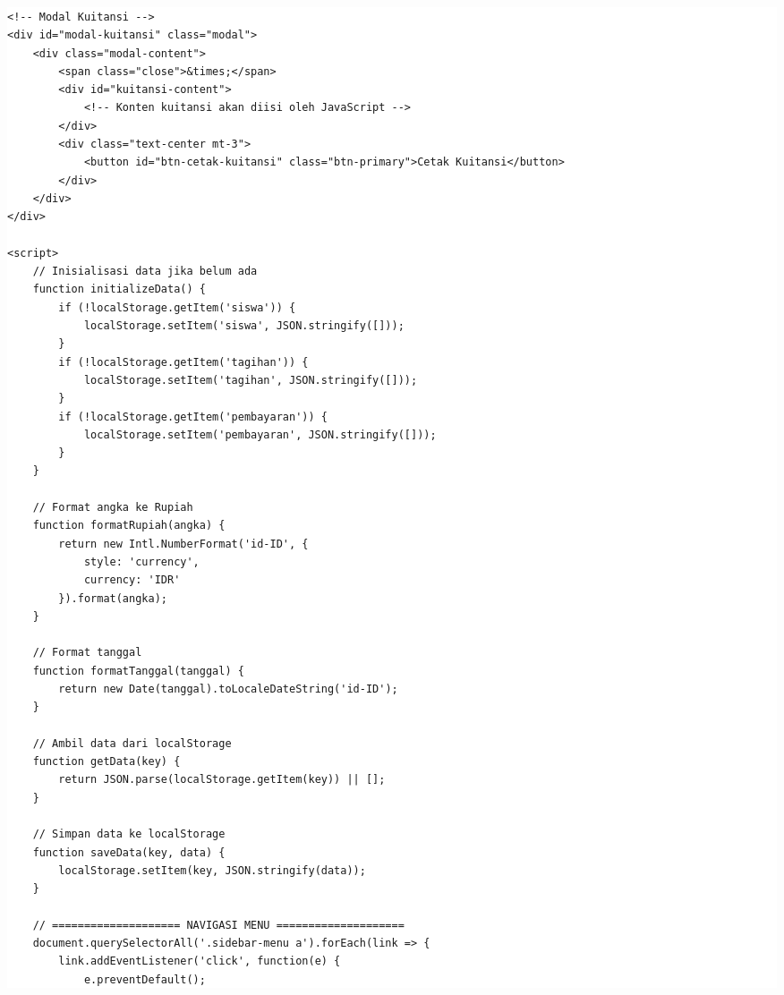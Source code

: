    <!-- Modal Kuitansi -->
    <div id="modal-kuitansi" class="modal">
        <div class="modal-content">
            <span class="close">&times;</span>
            <div id="kuitansi-content">
                <!-- Konten kuitansi akan diisi oleh JavaScript -->
            </div>
            <div class="text-center mt-3">
                <button id="btn-cetak-kuitansi" class="btn-primary">Cetak Kuitansi</button>
            </div>
        </div>
    </div>

    <script>
        // Inisialisasi data jika belum ada
        function initializeData() {
            if (!localStorage.getItem('siswa')) {
                localStorage.setItem('siswa', JSON.stringify([]));
            }
            if (!localStorage.getItem('tagihan')) {
                localStorage.setItem('tagihan', JSON.stringify([]));
            }
            if (!localStorage.getItem('pembayaran')) {
                localStorage.setItem('pembayaran', JSON.stringify([]));
            }
        }

        // Format angka ke Rupiah
        function formatRupiah(angka) {
            return new Intl.NumberFormat('id-ID', {
                style: 'currency',
                currency: 'IDR'
            }).format(angka);
        }

        // Format tanggal
        function formatTanggal(tanggal) {
            return new Date(tanggal).toLocaleDateString('id-ID');
        }

        // Ambil data dari localStorage
        function getData(key) {
            return JSON.parse(localStorage.getItem(key)) || [];
        }

        // Simpan data ke localStorage
        function saveData(key, data) {
            localStorage.setItem(key, JSON.stringify(data));
        }

        // ==================== NAVIGASI MENU ====================
        document.querySelectorAll('.sidebar-menu a').forEach(link => {
            link.addEventListener('click', function(e) {
                e.preventDefault();
                